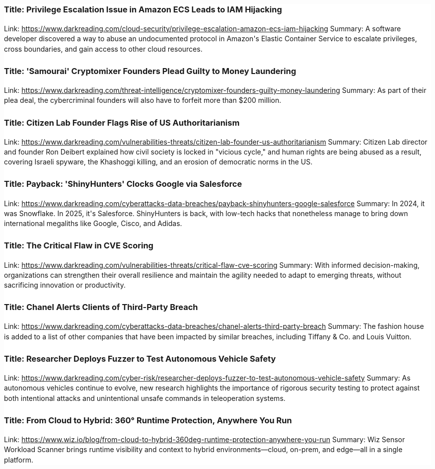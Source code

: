 ### Title: Privilege Escalation Issue in Amazon ECS Leads to IAM Hijacking
Link: https://www.darkreading.com/cloud-security/privilege-escalation-amazon-ecs-iam-hijacking
Summary: A software developer discovered a way to abuse an undocumented protocol in Amazon's Elastic Container Service to escalate privileges, cross boundaries, and gain access to other cloud resources.

### Title: 'Samourai' Cryptomixer Founders Plead Guilty to Money Laundering
Link: https://www.darkreading.com/threat-intelligence/cryptomixer-founders-guilty-money-laundering
Summary: As part of their plea deal, the cybercriminal founders will also have to forfeit more than $200 million.

### Title: Citizen Lab Founder Flags Rise of US Authoritarianism
Link: https://www.darkreading.com/vulnerabilities-threats/citizen-lab-founder-us-authoritarianism
Summary: Citizen Lab director and founder Ron Deibert explained how civil society is locked in &quot;vicious cycle,&quot; and human rights are being abused as a result, covering Israeli spyware, the Khashoggi killing, and an erosion of democratic norms in the US.

### Title: Payback: 'ShinyHunters' Clocks Google via Salesforce
Link: https://www.darkreading.com/cyberattacks-data-breaches/payback-shinyhunters-google-salesforce
Summary: In 2024, it was Snowflake. In 2025, it's Salesforce. ShinyHunters is back, with low-tech hacks that nonetheless manage to bring down international megaliths like Google, Cisco, and Adidas.

### Title: The Critical Flaw in CVE Scoring
Link: https://www.darkreading.com/vulnerabilities-threats/critical-flaw-cve-scoring
Summary: With informed decision-making, organizations can strengthen their overall resilience and maintain the agility needed to adapt to emerging threats, without sacrificing innovation or productivity.

### Title: Chanel Alerts Clients of Third-Party Breach
Link: https://www.darkreading.com/cyberattacks-data-breaches/chanel-alerts-third-party-breach
Summary: The fashion house is added to a list of other companies that have been impacted by similar breaches, including Tiffany &amp; Co. and Louis Vuitton.

### Title: Researcher Deploys Fuzzer to Test Autonomous Vehicle Safety
Link: https://www.darkreading.com/cyber-risk/researcher-deploys-fuzzer-to-test-autonomous-vehicle-safety
Summary: As autonomous vehicles continue to evolve, new research highlights the importance of rigorous security testing to protect against both intentional attacks and unintentional unsafe commands in teleoperation systems.

### Title: From Cloud to Hybrid: 360° Runtime Protection, Anywhere You Run
Link: https://www.wiz.io/blog/from-cloud-to-hybrid-360deg-runtime-protection-anywhere-you-run
Summary: Wiz Sensor Workload Scanner brings runtime visibility and context to hybrid environments—cloud, on-prem, and edge—all in a single platform.
